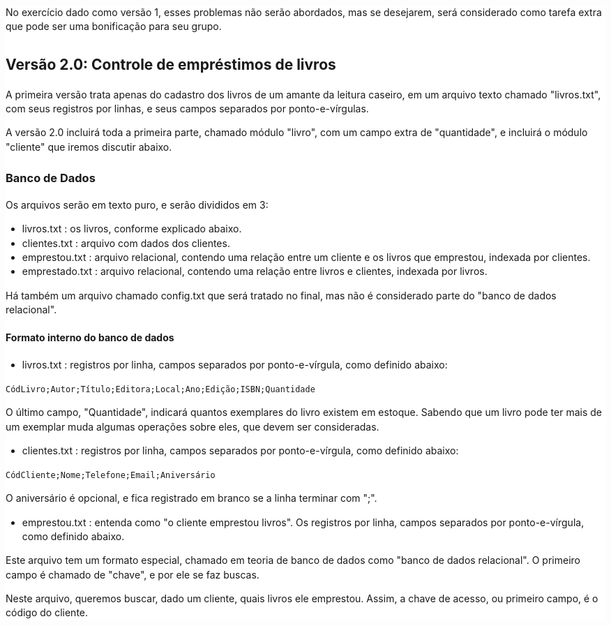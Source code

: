 No exercício dado como versão 1, esses problemas não serão abordados, mas se desejarem, será considerado como tarefa extra que pode ser uma bonificação para seu grupo.




## Versão 2.0: Controle de empréstimos de livros


A primeira versão trata apenas do cadastro dos livros de um amante da leitura caseiro, em um arquivo texto chamado "livros.txt", com seus registros por linhas, e seus campos separados por ponto-e-vírgulas.

A versão 2.0 incluirá toda a primeira parte, chamado módulo "livro", com um campo extra de "quantidade", e incluirá o módulo "cliente" que iremos discutir abaixo.


### Banco de Dados

Os arquivos serão em texto puro, e serão divididos em 3:

* livros.txt : os livros, conforme explicado abaixo.
* clientes.txt : arquivo com dados dos clientes.
* emprestou.txt : arquivo relacional, contendo uma relação entre um cliente e os livros que emprestou, indexada por clientes.
* emprestado.txt : arquivo relacional, contendo uma relação entre livros e clientes, indexada por livros.

Há também um arquivo chamado config.txt que será tratado no final, mas não é considerado parte do "banco de dados relacional".

#### Formato interno do banco de dados

* livros.txt : registros por linha, campos separados por ponto-e-vírgula, como definido abaixo:

```
CódLivro;Autor;Título;Editora;Local;Ano;Edição;ISBN;Quantidade
```

O último campo, "Quantidade", indicará quantos exemplares do livro existem em estoque. Sabendo que um livro pode ter mais de um exemplar muda algumas operações sobre eles, que devem ser consideradas.


* clientes.txt : registros por linha, campos separados por ponto-e-vírgula, como definido abaixo:

```
CódCliente;Nome;Telefone;Email;Aniversário
```

O aniversário é opcional, e fica registrado em branco se a linha terminar com ";".

* emprestou.txt : entenda como "o cliente emprestou livros". Os registros por linha, campos separados por ponto-e-vírgula, como definido abaixo.

Este arquivo tem um formato especial, chamado em teoria de banco de dados como "banco de dados relacional". O primeiro campo é chamado de "chave", e por ele se faz buscas.

Neste arquivo, queremos buscar, dado um cliente, quais livros ele emprestou. Assim, a chave de acesso, ou primeiro campo, é o código do cliente.
